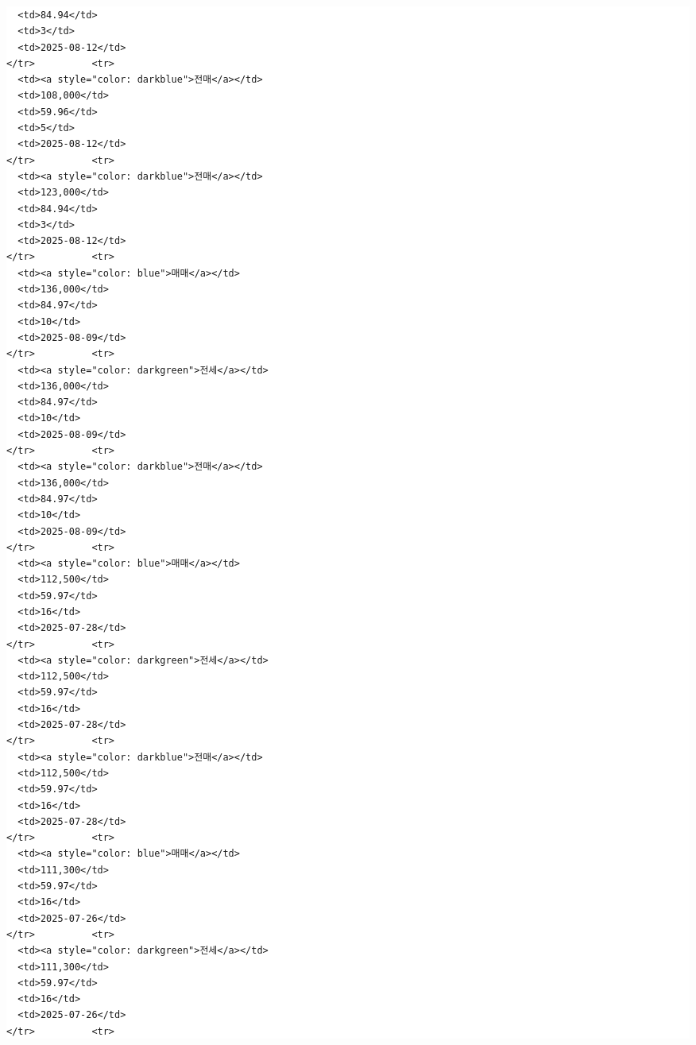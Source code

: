       <td>84.94</td>
      <td>3</td>
      <td>2025-08-12</td>
    </tr>          <tr>
      <td><a style="color: darkblue">전매</a></td>
      <td>108,000</td>
      <td>59.96</td>
      <td>5</td>
      <td>2025-08-12</td>
    </tr>          <tr>
      <td><a style="color: darkblue">전매</a></td>
      <td>123,000</td>
      <td>84.94</td>
      <td>3</td>
      <td>2025-08-12</td>
    </tr>          <tr>
      <td><a style="color: blue">매매</a></td>
      <td>136,000</td>
      <td>84.97</td>
      <td>10</td>
      <td>2025-08-09</td>
    </tr>          <tr>
      <td><a style="color: darkgreen">전세</a></td>
      <td>136,000</td>
      <td>84.97</td>
      <td>10</td>
      <td>2025-08-09</td>
    </tr>          <tr>
      <td><a style="color: darkblue">전매</a></td>
      <td>136,000</td>
      <td>84.97</td>
      <td>10</td>
      <td>2025-08-09</td>
    </tr>          <tr>
      <td><a style="color: blue">매매</a></td>
      <td>112,500</td>
      <td>59.97</td>
      <td>16</td>
      <td>2025-07-28</td>
    </tr>          <tr>
      <td><a style="color: darkgreen">전세</a></td>
      <td>112,500</td>
      <td>59.97</td>
      <td>16</td>
      <td>2025-07-28</td>
    </tr>          <tr>
      <td><a style="color: darkblue">전매</a></td>
      <td>112,500</td>
      <td>59.97</td>
      <td>16</td>
      <td>2025-07-28</td>
    </tr>          <tr>
      <td><a style="color: blue">매매</a></td>
      <td>111,300</td>
      <td>59.97</td>
      <td>16</td>
      <td>2025-07-26</td>
    </tr>          <tr>
      <td><a style="color: darkgreen">전세</a></td>
      <td>111,300</td>
      <td>59.97</td>
      <td>16</td>
      <td>2025-07-26</td>
    </tr>          <tr>